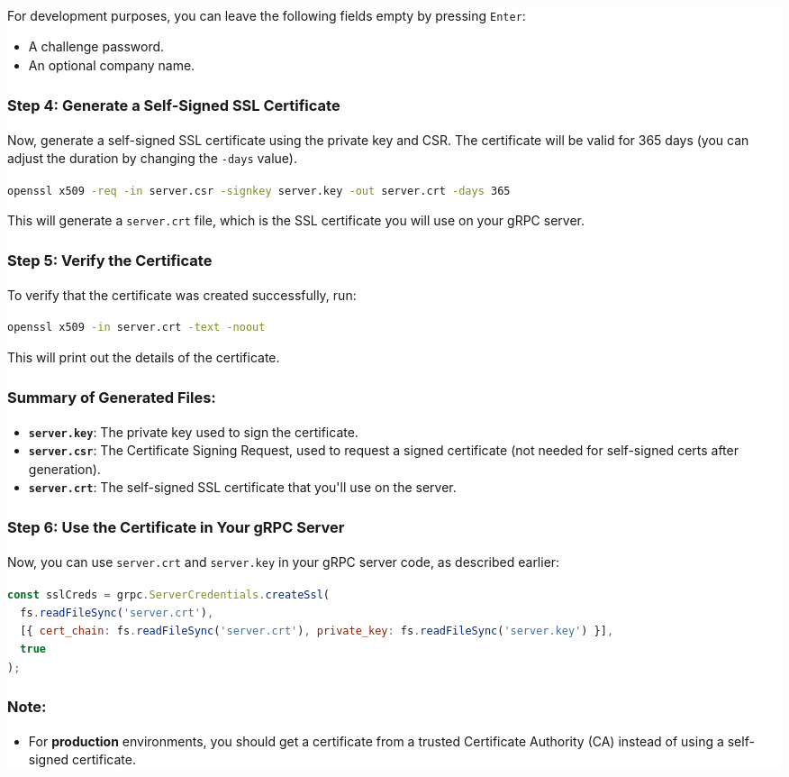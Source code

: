 For development purposes, you can leave the following fields empty by pressing `Enter`:

- A challenge password.
- An optional company name.

### Step 4: Generate a Self-Signed SSL Certificate

Now, generate a self-signed SSL certificate using the private key and CSR. The certificate will be valid for 365 days (you can adjust the duration by changing the `-days` value).

```bash
openssl x509 -req -in server.csr -signkey server.key -out server.crt -days 365
```

This will generate a `server.crt` file, which is the SSL certificate you will use on your gRPC server.

### Step 5: Verify the Certificate

To verify that the certificate was created successfully, run:
```bash
openssl x509 -in server.crt -text -noout
```

This will print out the details of the certificate.

### Summary of Generated Files:

- **`server.key`**: The private key used to sign the certificate.
- **`server.csr`**: The Certificate Signing Request, used to request a signed certificate (not needed for self-signed certs after generation).
- **`server.crt`**: The self-signed SSL certificate that you'll use on the server.

### Step 6: Use the Certificate in Your gRPC Server

Now, you can use `server.crt` and `server.key` in your gRPC server code, as described earlier:
```js
const sslCreds = grpc.ServerCredentials.createSsl(
  fs.readFileSync('server.crt'), 
  [{ cert_chain: fs.readFileSync('server.crt'), private_key: fs.readFileSync('server.key') }],
  true
);
```

### Note:
- For **production** environments, you should get a certificate from a trusted Certificate Authority (CA) instead of using a self-signed certificate.